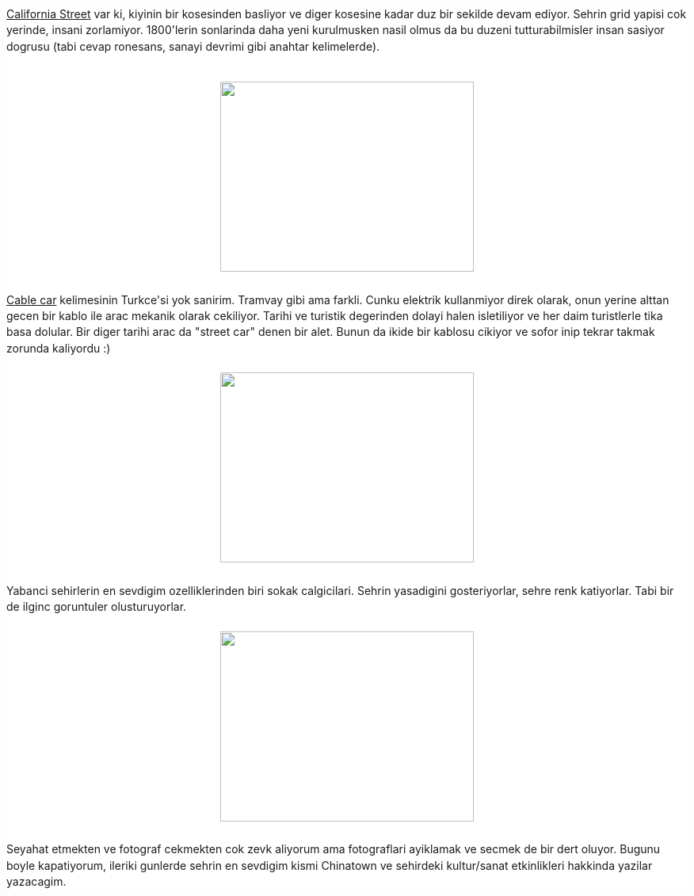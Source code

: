 <a href="http://maps.google.com/maps?f=q&amp;source=s_q&amp;hl=en&amp;geocode=&amp;q=california+street,+san+francisco&amp;sll=37.787438,-122.445402&amp;sspn=0.072851,0.169086&amp;g=california+street,+san+francisci&amp;ie=UTF8&amp;hq=&amp;hnear=California+St,+San+Francisco,+California&amp;ll=37.791066,-122.447519&amp;spn=0.036423,0.084543&amp;t=h&amp;z=14&amp;iwloc=A">California Street</a> var ki, kiyinin bir kosesinden basliyor ve diger kosesine kadar duz bir sekilde devam ediyor. Sehrin grid yapisi cok yerinde, insani zorlamiyor. 1800'lerin sonlarinda daha yeni kurulmusken nasil olmus da bu duzeni tutturabilmisler insan sasiyor dogrusu (tabi cevap ronesans, sanayi devrimi gibi anahtar kelimelerde).<br /><br /><div class="separator" style="clear: both; text-align: center;"><a href="http://1.bp.blogspot.com/_AZvuJ9kmERM/TAtz7J9DxUI/AAAAAAAABfc/x7y5lJINxMM/s1600/P5180131_3.JPG" imageanchor="1" style="margin-left: 1em; margin-right: 1em;"><img border="0" height="240" src="http://1.bp.blogspot.com/_AZvuJ9kmERM/TAtz7J9DxUI/AAAAAAAABfc/x7y5lJINxMM/s320/P5180131_3.JPG" width="320" /></a></div><br /><a href="http://en.wikipedia.org/wiki/Cable_car_(railway)">Cable car</a>&nbsp;kelimesinin Turkce'si yok sanirim. Tramvay gibi ama farkli. Cunku elektrik kullanmiyor direk olarak, onun yerine alttan gecen bir kablo ile arac mekanik olarak cekiliyor. Tarihi ve turistik degerinden dolayi halen isletiliyor ve her daim turistlerle tika basa dolular. Bir diger tarihi arac da "street car" denen bir alet. Bunun da ikide bir kablosu cikiyor ve sofor inip tekrar takmak zorunda kaliyordu :) <br /><br /><div class="separator" style="clear: both; text-align: center;"><a href="http://1.bp.blogspot.com/_AZvuJ9kmERM/TAt2ZLg2WxI/AAAAAAAABfg/8yu1M5fyyOE/s1600/P5210279_1.JPG" imageanchor="1" style="margin-left: 1em; margin-right: 1em;"><img border="0" height="240" src="http://1.bp.blogspot.com/_AZvuJ9kmERM/TAt2ZLg2WxI/AAAAAAAABfg/8yu1M5fyyOE/s320/P5210279_1.JPG" width="320" /></a></div><br />Yabanci sehirlerin en sevdigim ozelliklerinden biri sokak calgicilari. Sehrin yasadigini gosteriyorlar, sehre renk katiyorlar. Tabi bir de ilginc goruntuler olusturuyorlar.<br /><br /><div class="separator" style="clear: both; text-align: center;"><a href="http://3.bp.blogspot.com/_AZvuJ9kmERM/TAt3kdz3OcI/AAAAAAAABfk/94EQF90Xyn4/s1600/P5210287_1.JPG" imageanchor="1" style="margin-left: 1em; margin-right: 1em;"><img border="0" height="240" src="http://3.bp.blogspot.com/_AZvuJ9kmERM/TAt3kdz3OcI/AAAAAAAABfk/94EQF90Xyn4/s320/P5210287_1.JPG" width="320" /></a></div><br />Seyahat etmekten ve fotograf cekmekten cok zevk aliyorum ama fotograflari ayiklamak ve secmek de bir dert oluyor. Bugunu boyle kapatiyorum, ileriki gunlerde sehrin en sevdigim kismi Chinatown ve sehirdeki kultur/sanat etkinlikleri hakkinda yazilar yazacagim.
